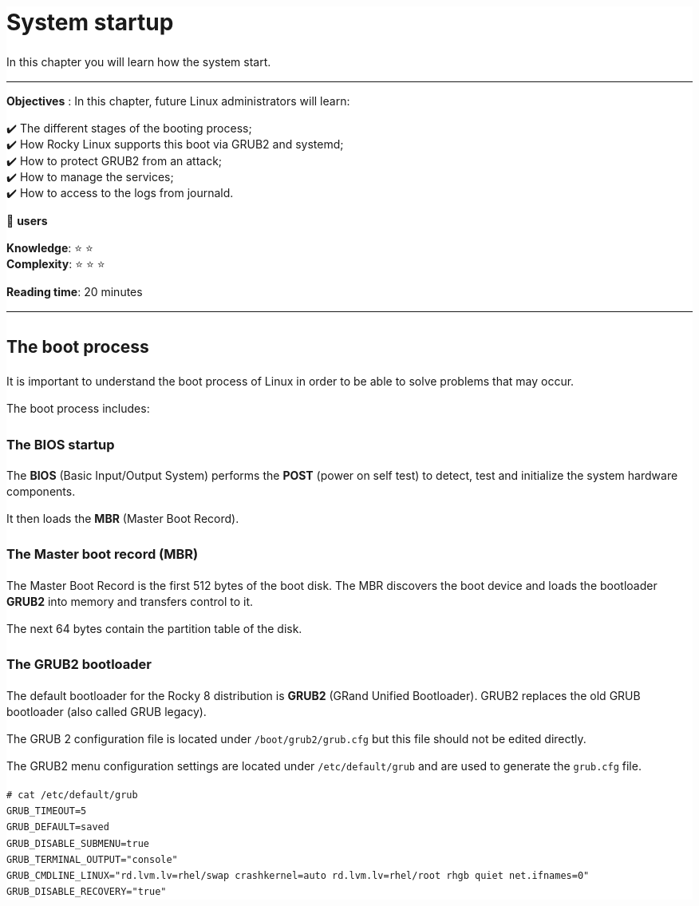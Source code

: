 # System startup

In this chapter you will learn how the system start.

****
**Objectives** : In this chapter, future Linux administrators will learn:

:heavy_check_mark: The different stages of the booting process;   
:heavy_check_mark: How Rocky Linux supports this boot via GRUB2 and systemd;   
:heavy_check_mark: How to protect GRUB2 from an attack;   
:heavy_check_mark: How to manage the services;   
:heavy_check_mark: How to access to the logs from journald.

:checkered_flag: **users**

**Knowledge**: :star: :star:   
**Complexity**: :star: :star: :star:   

**Reading time**: 20 minutes
****

## The boot process

It is important to understand the boot process of Linux in order to be able to solve problems that may occur.

The boot process includes:

### The BIOS startup

The **BIOS** (Basic Input/Output System) performs the **POST** (power on self test) to detect, test and initialize the system hardware components.

It then loads the **MBR** (Master Boot Record).

### The Master boot record (MBR)

The Master Boot Record is the first 512 bytes of the boot disk. The MBR discovers the boot device and loads the bootloader **GRUB2** into memory and transfers control to it.

The next 64 bytes contain the partition table of the disk.

### The GRUB2 bootloader

The default bootloader for the Rocky 8 distribution is **GRUB2** (GRand Unified Bootloader). GRUB2 replaces the old GRUB bootloader (also called GRUB legacy).

The GRUB 2 configuration file is located under `/boot/grub2/grub.cfg` but this file should not be edited directly.

The GRUB2 menu configuration settings are located under `/etc/default/grub` and are used to generate the `grub.cfg` file.

```
# cat /etc/default/grub
GRUB_TIMEOUT=5
GRUB_DEFAULT=saved
GRUB_DISABLE_SUBMENU=true
GRUB_TERMINAL_OUTPUT="console"
GRUB_CMDLINE_LINUX="rd.lvm.lv=rhel/swap crashkernel=auto rd.lvm.lv=rhel/root rhgb quiet net.ifnames=0"
GRUB_DISABLE_RECOVERY="true"
```
